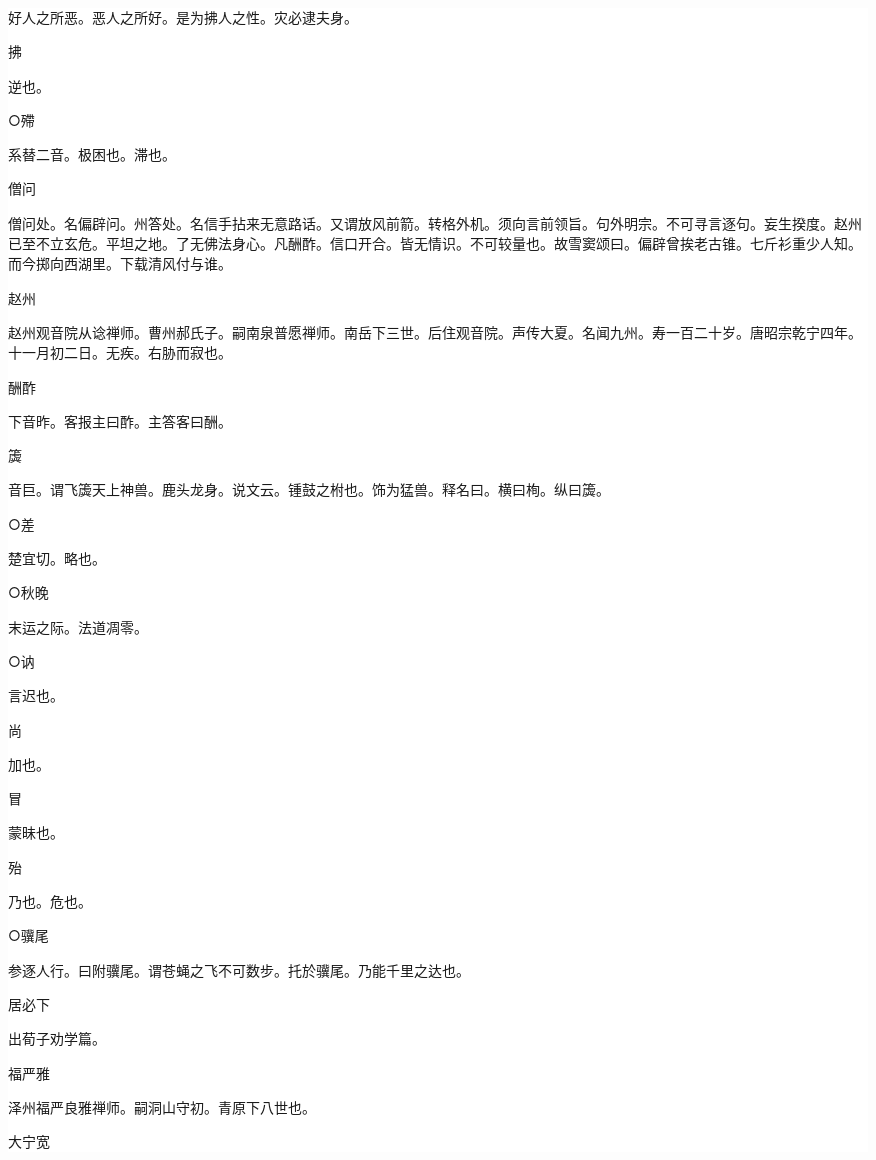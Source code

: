 好人之所恶。恶人之所好。是为拂人之性。灾必逮夫身。  

拂  

逆也。  

○殢  

系替二音。极困也。滞也。  

僧问  

僧问处。名偏辟问。州答处。名信手拈来无意路话。又谓放风前箭。转格外机。须向言前领旨。句外明宗。不可寻言逐句。妄生揆度。赵州已至不立玄危。平坦之地。了无佛法身心。凡酬酢。信口开合。皆无情识。不可较量也。故雪窦颂曰。偏辟曾挨老古锥。七斤衫重少人知。而今掷向西湖里。下载清风付与谁。  

赵州  

赵州观音院从谂禅师。曹州郝氏子。嗣南泉普愿禅师。南岳下三世。后住观音院。声传大夏。名闻九州。寿一百二十岁。唐昭宗乾宁四年。十一月初二日。无疾。右胁而寂也。  

酬酢  

下音昨。客报主曰酢。主答客曰酬。  

簴  

音巨。谓飞簴天上神兽。鹿头龙身。说文云。锺鼓之柎也。饰为猛兽。释名曰。横曰栒。纵曰簴。  

○差  

楚宜切。略也。  

○秋晚  

末运之际。法道凋零。  

○讷  

言迟也。  

尚  

加也。  

冒  

蒙昧也。  

殆  

乃也。危也。  

○骥尾  

参逐人行。曰附骥尾。谓苍蝇之飞不可数步。托於骥尾。乃能千里之达也。  

居必下  

出荀子劝学篇。  

福严雅  

泽州福严良雅禅师。嗣洞山守初。青原下八世也。  

大宁宽  
